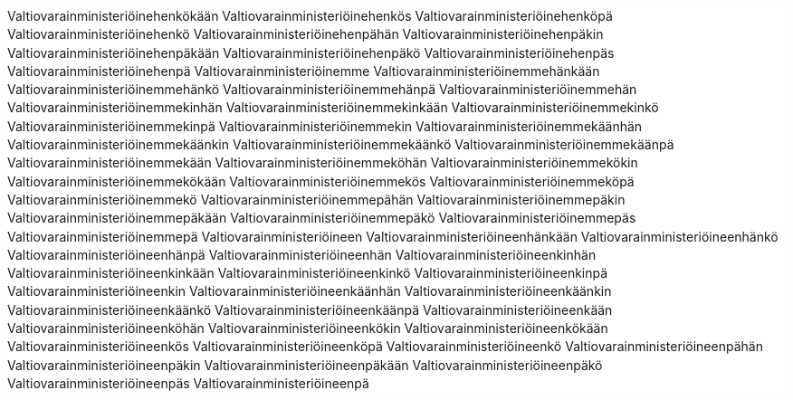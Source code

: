 Valtiovarainministeriöinehenkökään
Valtiovarainministeriöinehenkös
Valtiovarainministeriöinehenköpä
Valtiovarainministeriöinehenkö
Valtiovarainministeriöinehenpähän
Valtiovarainministeriöinehenpäkin
Valtiovarainministeriöinehenpäkään
Valtiovarainministeriöinehenpäkö
Valtiovarainministeriöinehenpäs
Valtiovarainministeriöinehenpä
Valtiovarainministeriöinemme
Valtiovarainministeriöinemmehänkään
Valtiovarainministeriöinemmehänkö
Valtiovarainministeriöinemmehänpä
Valtiovarainministeriöinemmehän
Valtiovarainministeriöinemmekinhän
Valtiovarainministeriöinemmekinkään
Valtiovarainministeriöinemmekinkö
Valtiovarainministeriöinemmekinpä
Valtiovarainministeriöinemmekin
Valtiovarainministeriöinemmekäänhän
Valtiovarainministeriöinemmekäänkin
Valtiovarainministeriöinemmekäänkö
Valtiovarainministeriöinemmekäänpä
Valtiovarainministeriöinemmekään
Valtiovarainministeriöinemmeköhän
Valtiovarainministeriöinemmekökin
Valtiovarainministeriöinemmekökään
Valtiovarainministeriöinemmekös
Valtiovarainministeriöinemmeköpä
Valtiovarainministeriöinemmekö
Valtiovarainministeriöinemmepähän
Valtiovarainministeriöinemmepäkin
Valtiovarainministeriöinemmepäkään
Valtiovarainministeriöinemmepäkö
Valtiovarainministeriöinemmepäs
Valtiovarainministeriöinemmepä
Valtiovarainministeriöineen
Valtiovarainministeriöineenhänkään
Valtiovarainministeriöineenhänkö
Valtiovarainministeriöineenhänpä
Valtiovarainministeriöineenhän
Valtiovarainministeriöineenkinhän
Valtiovarainministeriöineenkinkään
Valtiovarainministeriöineenkinkö
Valtiovarainministeriöineenkinpä
Valtiovarainministeriöineenkin
Valtiovarainministeriöineenkäänhän
Valtiovarainministeriöineenkäänkin
Valtiovarainministeriöineenkäänkö
Valtiovarainministeriöineenkäänpä
Valtiovarainministeriöineenkään
Valtiovarainministeriöineenköhän
Valtiovarainministeriöineenkökin
Valtiovarainministeriöineenkökään
Valtiovarainministeriöineenkös
Valtiovarainministeriöineenköpä
Valtiovarainministeriöineenkö
Valtiovarainministeriöineenpähän
Valtiovarainministeriöineenpäkin
Valtiovarainministeriöineenpäkään
Valtiovarainministeriöineenpäkö
Valtiovarainministeriöineenpäs
Valtiovarainministeriöineenpä